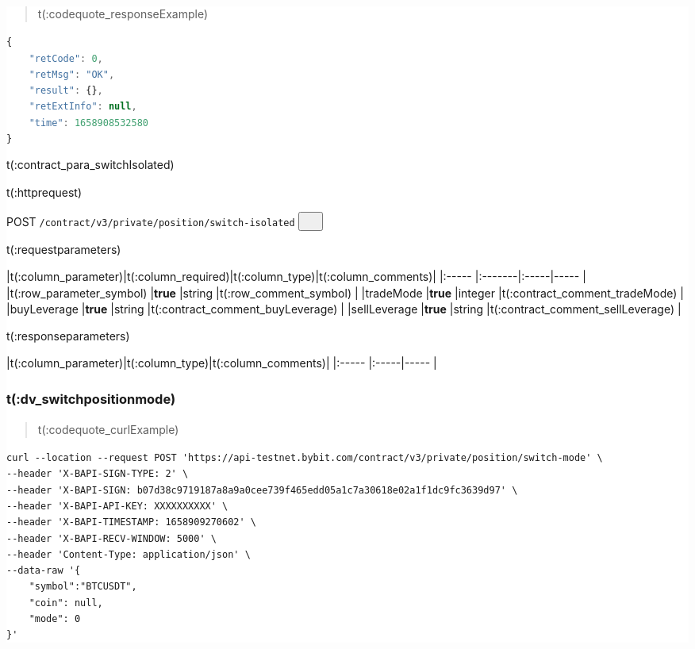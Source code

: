 > t(:codequote_responseExample)

```javascript
{
    "retCode": 0,
    "retMsg": "OK",
    "result": {},
    "retExtInfo": null,
    "time": 1658908532580
}
```


t(:contract_para_switchIsolated)

<p class="fake_header">t(:httprequest)</p>
POST
<code><span id=pSwitchIsolated>/contract/v3/private/position/switch-isolated</span></code>
<button class="clipboard_button" data-clipboard-action="copy" data-clipboard-target="#pSwitchIsolated"><img src="/images/copy_to_clipboard.png" height=15 width=15></img></button>

<p class="fake_header">t(:requestparameters)</p>
|t(:column_parameter)|t(:column_required)|t(:column_type)|t(:column_comments)|
|:----- |:-------|:-----|----- |
|t(:row_parameter_symbol) |<b>true</b> |string |t(:row_comment_symbol)    |
|tradeMode |<b>true</b> |integer |t(:contract_comment_tradeMode)  |
|buyLeverage |<b>true</b> |string |t(:contract_comment_buyLeverage)  |
|sellLeverage |<b>true</b> |string |t(:contract_comment_sellLeverage)  |

<p class="fake_header">t(:responseparameters)</p>
|t(:column_parameter)|t(:column_type)|t(:column_comments)|
|:----- |:-----|----- |

### t(:dv_switchpositionmode)
> t(:codequote_curlExample)

```console
curl --location --request POST 'https://api-testnet.bybit.com/contract/v3/private/position/switch-mode' \
--header 'X-BAPI-SIGN-TYPE: 2' \
--header 'X-BAPI-SIGN: b07d38c9719187a8a9a0cee739f465edd05a1c7a30618e02a1f1dc9fc3639d97' \
--header 'X-BAPI-API-KEY: XXXXXXXXXX' \
--header 'X-BAPI-TIMESTAMP: 1658909270602' \
--header 'X-BAPI-RECV-WINDOW: 5000' \
--header 'Content-Type: application/json' \
--data-raw '{
    "symbol":"BTCUSDT",
    "coin": null,
    "mode": 0
}'
```

```python--pybit

```
